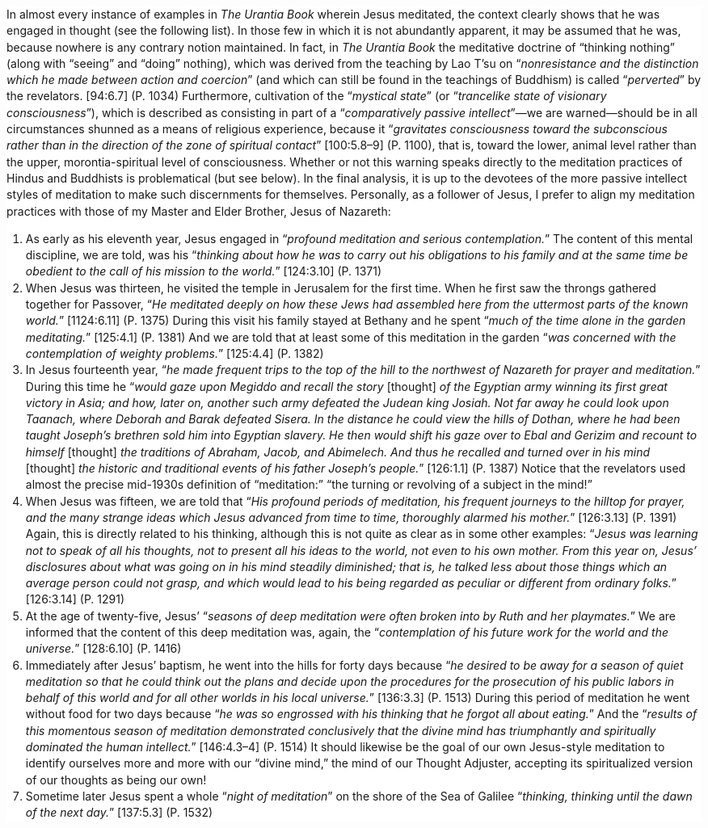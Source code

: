 In almost every instance of examples in _The Urantia Book_ wherein Jesus meditated, the context clearly shows that he was engaged in thought (see the following list). In those few in which it is not abundantly apparent, it may be assumed that he was, because nowhere is any contrary notion maintained. In fact, in _The Urantia Book_ the meditative doctrine of “thinking nothing” (along with “seeing” and “doing” nothing), which was derived from the teaching by Lao T’su on “_nonresistance and the distinction which he made between action and coercion_” (and which can still be found in the teachings of Buddhism) is called “_perverted_” by the revelators. [94:6.7] (P. 1034) Furthermore, cultivation of the “_mystical state_” (or “_trancelike state of visionary consciousness_”), which is described as consisting in part of a “_comparatively passive intellect_”—we are warned—should be in all circumstances shunned as a means of religious experience, because it “_gravitates consciousness toward the subconscious rather than in the direction of the zone of spiritual contact_” [100:5.8–9] (P. 1100), that is, toward the lower, animal level rather than the upper, morontia-spiritual level of consciousness. Whether or not this warning speaks directly to the meditation practices of Hindus and Buddhists is problematical (but see below). In the final analysis, it is up to the devotees of the more passive intellect styles of meditation to make such discernments for themselves. Personally, as a follower of Jesus, I prefer to align my meditation practices with those of my Master and Elder Brother, Jesus of Nazareth:
1. As early as his eleventh year, Jesus engaged in “_profound meditation and serious contemplation._” The content of this mental discipline, we are told, was his “_thinking about how he was to carry out his obligations to his family and at the same time be obedient to the call of his mission to the world._” [124:3.10] (P. 1371)
2. When Jesus was thirteen, he visited the temple in Jerusalem for the first time. When he first saw the throngs gathered together for Passover, “_He meditated deeply on how these Jews had assembled here from the uttermost parts of the known world._” [1124:6.11] (P. 1375) During this visit his family stayed at Bethany and he spent “_much of the time alone in the garden meditating._” [125:4.1] (P. 1381) And we are told that at least some of this meditation in the garden “_was concerned with the contemplation of weighty problems._” [125:4.4] (P. 1382)
3. In Jesus fourteenth year, “_he made frequent trips to the top of the hill to the northwest of Nazareth for prayer and meditation._” During this time he “_would gaze upon Megiddo and recall the story_ [thought] _of the Egyptian army winning its first great victory in Asia; and how, later on, another such army defeated the Judean king Josiah. Not far away he could look upon Taanach, where Deborah and Barak defeated Sisera. In the distance he could view the hills of Dothan, where he had been taught Joseph’s brethren sold him into Egyptian slavery. He then would shift his gaze over to Ebal and Gerizim and recount to himself_ [thought] _the traditions of Abraham, Jacob, and Abimelech. And thus he recalled and turned over in his mind_ [thought] _the historic and traditional events of his father Joseph’s people._” [126:1.1] (P. 1387) Notice that the revelators used almost the precise mid-1930s definition of “meditation:” “the turning or revolving of a subject in the mind!”
4. When Jesus was fifteen, we are told that “_His profound periods of meditation, his frequent journeys to the hilltop for prayer, and the many strange ideas which Jesus advanced from time to time, thoroughly alarmed his mother._” [126:3.13] (P. 1391) Again, this is directly related to his thinking, although this is not quite as clear as in some other examples: “_Jesus was learning not to speak of all his thoughts, not to present all his ideas to the world, not even to his own mother. From this year on, Jesus’ disclosures about what was going on in his mind steadily diminished; that is, he talked less about those things which an average person could not grasp, and which would lead to his being regarded as peculiar or different from ordinary folks._” [126:3.14] (P. 1291)
5. At the age of twenty-five, Jesus’ “_seasons of deep meditation were often broken into by Ruth and her playmates._” We are informed that the content of this deep meditation was, again, the “_contemplation of his future work for the world and the universe._” [128:6.10] (P. 1416)
6. Immediately after Jesus’ baptism, he went into the hills for forty days because “_he desired to be away for a season of quiet meditation so that he could think out the plans and decide upon the procedures for the prosecution of his public labors in behalf of this world and for all other worlds in his local universe._” [136:3.3] (P. 1513) During this period of meditation he went without food for two days because “_he was so engrossed with his thinking that he forgot all about eating._” And the “_results of this momentous season of meditation demonstrated conclusively that the divine mind has triumphantly and spiritually dominated the human intellect._” [146:4.3–4] (P. 1514) It should likewise be the goal of our own Jesus-style meditation to identify ourselves more and more with our “divine mind,” the mind of our Thought Adjuster, accepting its spiritualized version of our thoughts as being our own!
7. Sometime later Jesus spent a whole “_night of meditation_” on the shore of the Sea of Galilee “_thinking, thinking until the dawn of the next day._” [137:5.3] (P. 1532)

[^1]: Roger Walsh, Essential Spirituality. (John Wiley & Sons, 1999), p. 44.
[^2]: Roger Walsh, Essential Spirituality. (John Wiley & Sons, 1999).
[^3]: Carol Dommermuth-Costa, Nikola Tesla: A Spark of Genius. (Minneapolis, MN: Lerner Publications Company, 1994).
[^4]: Dan Millman and Doug Childers, Divine Interventions: True Stories of Mystery and Miracles That Change Lives. (Emmaus, PA: Rodale Press, 1999).
[^5]: Dan Millman and Doug Childers, Divine Interventions: True Storiesof Mystery and Miracles That Change Lives. (Emmaus, PA: Rodale Press, 1999).
[^6]: Roger Walsh, Essential Spirituality. (John Wiley & Sons, 1999), p. 8.
[^7]: Jack Kornfield, A Path with Heart: A Guide Through the Perils and Promises of Spiritual Life (Bantam, 1993) p. 311.
[^8]: Lucinda Vardey, God in All Worlds: An Anthology of Contemporary Spiritual Writing (Pantheon Books, 1995).
[^9]: Yvonne Kason, M.D., Farther Shore: How Near-Death and Other Extraordinary Experiences Can Change Ordinary Lives. (DIANE Publishing Co, June 1994).
[^10]: Albert Einstein, The World As I See It. (Citadel Trade, Reissue edition July 1993)
[^11]: Gopi-Krishna, Kundalini: The Evolutionary Energy in Man. (Shambhala, 1997).
[^12]: Yvonne Kason, M.D., Farther Shore: How Near-Death and Other Extraordinary Experiences Can Change Ordinary Lives. (DIANE Publishing Co, June 1994).
[^13]: Roger Walsh, Essential Spirituality. (John Wiley & Sons, 1999), p. 179.
[^14]: Swami Chetanananda, God Lived With Them: Life Stories of Sixteen Monastic Disciples of Sri Ramakrishna (Vedanta Society of st Louis: 1997).
[^15]: Thomas Troward, The Edinburgh Lectures on Mental Science. (1904)
[^1]: Websters Universal Dictionary, Vol. II, World Syndicate Publishing Co., 1936.
[^2]: See http://www.dictionary.com.
[^3]: See http://www.squarecircles.com/matarticles/rodan/rodanparallels.htm.
[^4]: New York: Abingdon Press, 1930.
[^5]: p. 94.
[^6]: Weil also says, “Except for its voluntary and purposeful nature, meditation is not easily distinguishable from trance.” A Report to the Ford Foundation, THE DRUG ABUSE SURVEY PROJECT, STAFF PAPER 6: Altered States of Consciousness, by Andrew T. Weil, M.D. Available from http://www.curezone.com/books/best/book.asp?ID=181.
[^7]: The writer, C. S. Shah, continues, “Another word ‘mystic introversion’ may be used in place of samadhi, but the use of word ‘trance’ is ambiguous and is, therefore, avoided.” Available from http://www.geocities.com/neovedanta/asc1.html.
[^8]: Private email, published with his permission. Sam Dworkis may be contacted through his website at http://www.extensionyoga.com/.